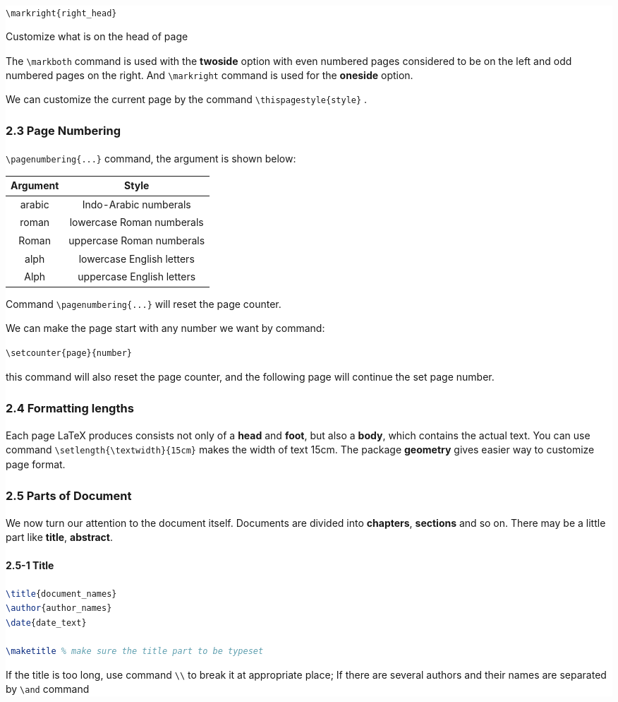    `\markright{right_head}` 

  Customize what is on the head of page

  The `\markboth` command is used with the **twoside** option with even numbered pages
  considered to be on the left and odd numbered pages on the right. And `\markright` command is used for the **oneside** option.

We can customize the current page by the command `\thispagestyle{style}` .

### 2.3 Page Numbering

 `\pagenumbering{...}` command, the argument is shown below:

| Argument |           Style           |
| :------: | :-----------------------: |
|  arabic  |   Indo-Arabic numberals   |
|  roman   | lowercase Roman numberals |
|  Roman   | uppercase Roman numberals |
|   alph   | lowercase English letters |
|   Alph   | uppercase English letters |

Command `\pagenumbering{...}` will reset the page counter.

We can make the page start with any number we want by command:

 `\setcounter{page}{number}` 

this command will also reset the page counter, and the following page will continue the set page number.

### 2.4 Formatting lengths

Each page LaTeX produces consists not only of a **head** and **foot**, but also a **body**, which contains the actual text. You can use command `\setlength{\textwidth}{15cm}` makes the width of text 15cm. The package **geometry** gives easier way to customize page format.

### 2.5 Parts of Document

We now turn our attention to the document itself. Documents are divided into **chapters**, **sections** and so on. There may be a little part like **title**, **abstract**.

#### 2.5-1 Title

```latex
\title{document_names}
\author{author_names}
\date{date_text}

\maketitle % make sure the title part to be typeset
```

If the title is too long, use command `\\` to break it at appropriate place; If there are several authors and their names are separated by `\and` command
